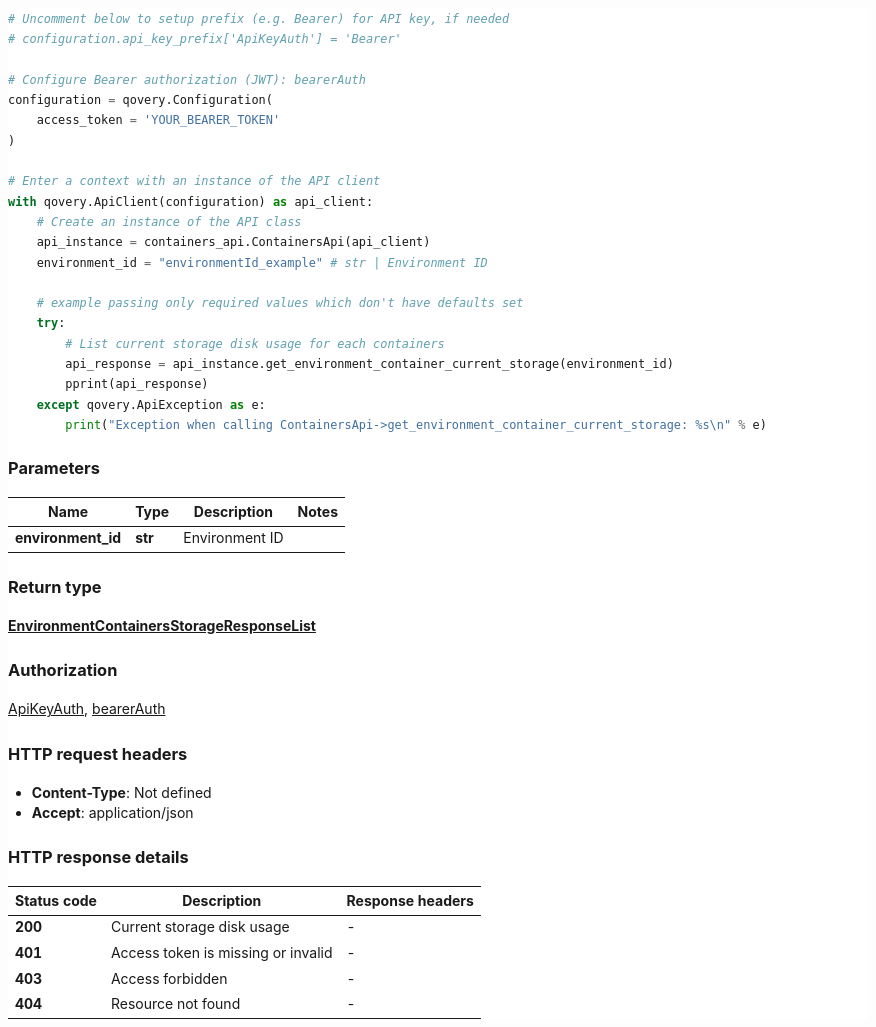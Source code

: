 ```python
# Uncomment below to setup prefix (e.g. Bearer) for API key, if needed
# configuration.api_key_prefix['ApiKeyAuth'] = 'Bearer'

# Configure Bearer authorization (JWT): bearerAuth
configuration = qovery.Configuration(
    access_token = 'YOUR_BEARER_TOKEN'
)

# Enter a context with an instance of the API client
with qovery.ApiClient(configuration) as api_client:
    # Create an instance of the API class
    api_instance = containers_api.ContainersApi(api_client)
    environment_id = "environmentId_example" # str | Environment ID

    # example passing only required values which don't have defaults set
    try:
        # List current storage disk usage for each containers
        api_response = api_instance.get_environment_container_current_storage(environment_id)
        pprint(api_response)
    except qovery.ApiException as e:
        print("Exception when calling ContainersApi->get_environment_container_current_storage: %s\n" % e)
```


### Parameters

Name | Type | Description  | Notes
------------- | ------------- | ------------- | -------------
 **environment_id** | **str**| Environment ID |

### Return type

[**EnvironmentContainersStorageResponseList**](EnvironmentContainersStorageResponseList.md)

### Authorization

[ApiKeyAuth](../README.md#ApiKeyAuth), [bearerAuth](../README.md#bearerAuth)

### HTTP request headers

 - **Content-Type**: Not defined
 - **Accept**: application/json


### HTTP response details

| Status code | Description | Response headers |
|-------------|-------------|------------------|
**200** | Current storage disk usage |  -  |
**401** | Access token is missing or invalid |  -  |
**403** | Access forbidden |  -  |
**404** | Resource not found |  -  |
